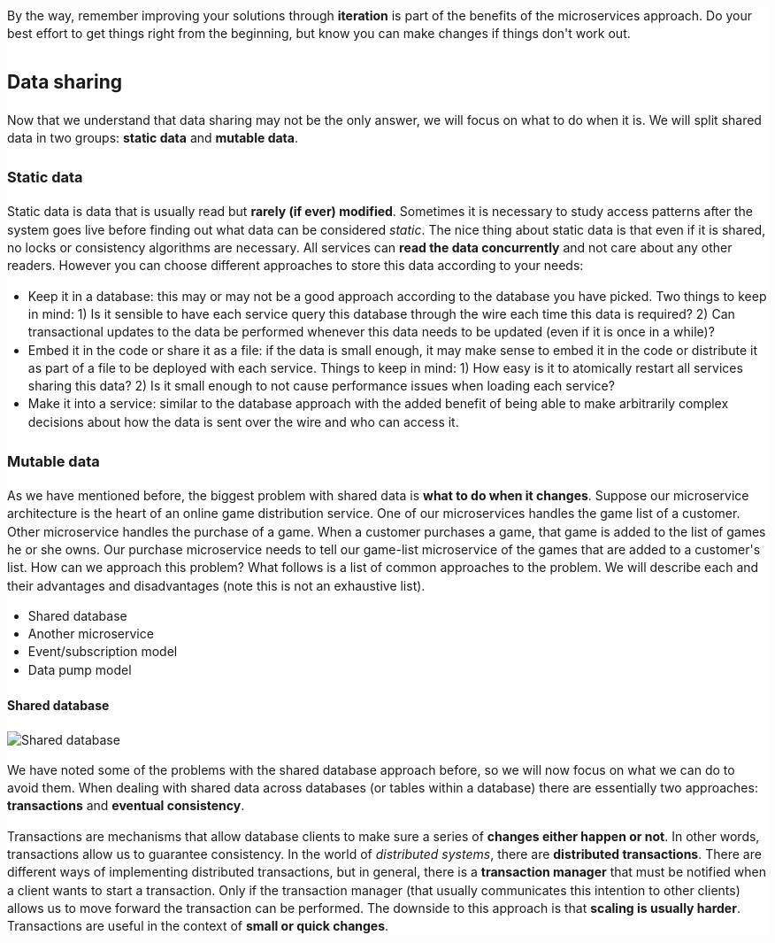 By the way, remember improving your solutions through **iteration** is part of the benefits of the microservices approach. Do your best effort to get things right from the beginning, but know you can make changes if things don't work out.

## Data sharing
Now that we understand that data sharing may not be the only answer, we will focus on what to do when it is. We will split shared data in two groups: **static data** and **mutable data**.

### Static data
Static data is data that is usually read but **rarely (if ever) modified**. Sometimes it is necessary to study access patterns after the system goes live before finding out what data can be considered *static*. The nice thing about static data is that even if it is shared, no locks or consistency algorithms are necessary. All services can **read the data concurrently** and not care about any other readers. However you can choose different approaches to store this data according to your needs:

- Keep it in a database: this may or may not be a good approach according to the database you have picked. Two things to keep in mind: 1) Is it sensible to have each service query this database through the wire each time this data is required? 2) Can transactional updates to the data be performed whenever this data needs to be updated (even if it is once in a while)?
- Embed it in the code or share it as a file: if the data is small enough, it may make sense to embed it in the code or distribute it as part of a file to be deployed with each service. Things to keep in mind: 1) How easy is it to atomically restart all services sharing this data? 2) Is it small enough to not cause performance issues when loading each service?
- Make it into a service: similar to the database approach with the added benefit of being able to make arbitrarily complex decisions about how the data is sent over the wire and who can access it.

### Mutable data
As we have mentioned before, the biggest problem with shared data is **what to do when it changes**. Suppose our microservice architecture is the heart of an online game distribution service. One of our microservices handles the game list of a customer. Other microservice handles the purchase of a game. When a customer purchases a game, that game is added to the list of games he or she owns. Our purchase microservice needs to tell our game-list microservice of the games that are added to a customer's list. How can we approach this problem? What follows is a list of common approaches to the problem. We will describe each and their advantages and disadvantages (note this is not an exhaustive list).

- Shared database
- Another microservice
- Event/subscription model
- Data pump model

#### Shared database
![Shared database](https://cdn.auth0.com/blog/microservices4/Microservices-4.png)

We have noted some of the problems with the shared database approach before, so we will now focus on what we can do to avoid them. When dealing with shared data across databases (or tables within a database) there are essentially two approaches: **transactions** and **eventual consistency**.

Transactions are mechanisms that allow database clients to make sure a series of **changes either happen or not**. In other words, transactions allow us to guarantee consistency. In the world of *distributed systems*, there are **distributed transactions**. There are different ways of implementing distributed transactions, but in general, there is a **transaction manager** that must be notified when a client wants to start a transaction. Only if the transaction manager (that usually communicates this intention to other clients) allows us to move forward the transaction can be performed. The downside to this approach is that **scaling is usually harder**. Transactions are useful in the context of **small or quick changes**.

